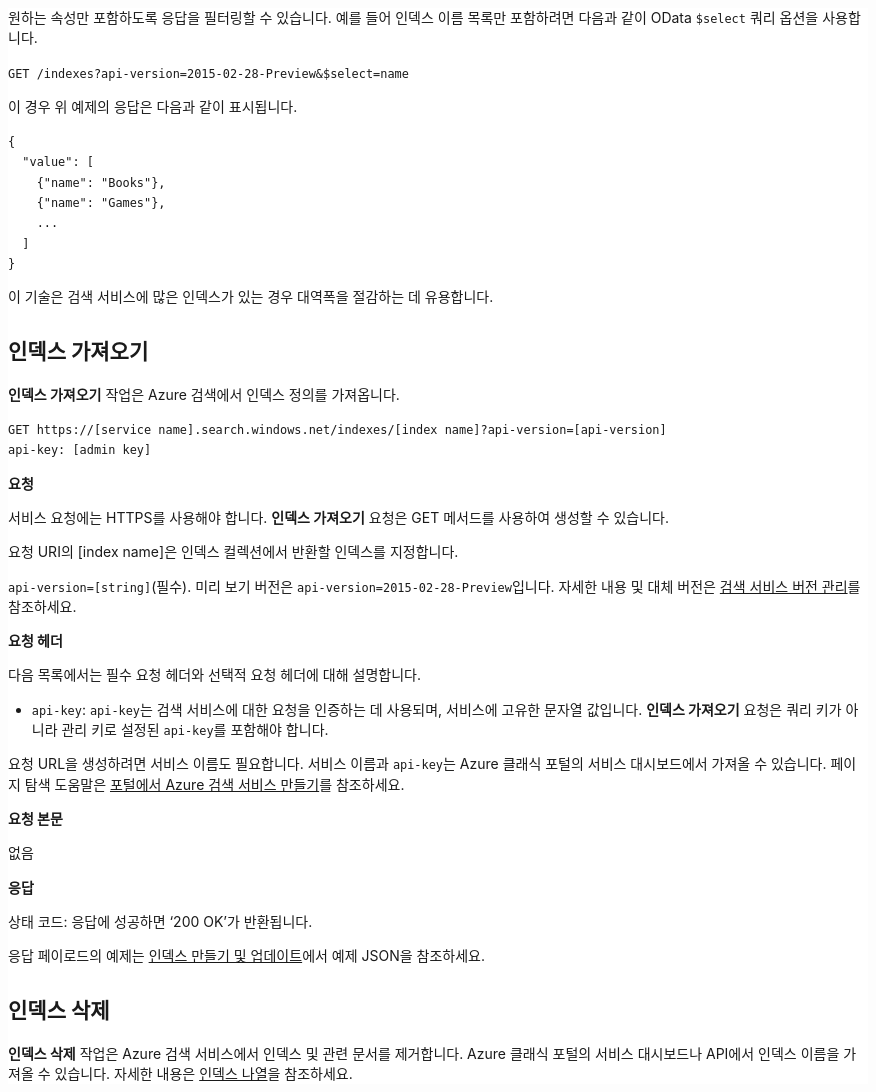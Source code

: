 원하는 속성만 포함하도록 응답을 필터링할 수 있습니다. 예를 들어 인덱스 이름 목록만 포함하려면 다음과 같이 OData `$select` 쿼리 옵션을 사용합니다.

    GET /indexes?api-version=2015-02-28-Preview&$select=name

이 경우 위 예제의 응답은 다음과 같이 표시됩니다.

    {
      "value": [
        {"name": "Books"},
        {"name": "Games"},
        ...
      ]
    }

이 기술은 검색 서비스에 많은 인덱스가 있는 경우 대역폭을 절감하는 데 유용합니다.

<a name="GetIndex"></a>
## 인덱스 가져오기

**인덱스 가져오기** 작업은 Azure 검색에서 인덱스 정의를 가져옵니다.

    GET https://[service name].search.windows.net/indexes/[index name]?api-version=[api-version]
    api-key: [admin key]

**요청**

서비스 요청에는 HTTPS를 사용해야 합니다. **인덱스 가져오기** 요청은 GET 메서드를 사용하여 생성할 수 있습니다.

요청 URI의 [index name]은 인덱스 컬렉션에서 반환할 인덱스를 지정합니다.

`api-version=[string]`(필수). 미리 보기 버전은 `api-version=2015-02-28-Preview`입니다. 자세한 내용 및 대체 버전은 [검색 서비스 버전 관리](http://msdn.microsoft.com/library/azure/dn864560.aspx)를 참조하세요.

**요청 헤더**

다음 목록에서는 필수 요청 헤더와 선택적 요청 헤더에 대해 설명합니다.

- `api-key`: `api-key`는 검색 서비스에 대한 요청을 인증하는 데 사용되며, 서비스에 고유한 문자열 값입니다. **인덱스 가져오기** 요청은 쿼리 키가 아니라 관리 키로 설정된 `api-key`를 포함해야 합니다.

요청 URL을 생성하려면 서비스 이름도 필요합니다. 서비스 이름과 `api-key`는 Azure 클래식 포털의 서비스 대시보드에서 가져올 수 있습니다. 페이지 탐색 도움말은 [포털에서 Azure 검색 서비스 만들기](search-create-service-portal.md)를 참조하세요.

**요청 본문**

없음

**응답**

상태 코드: 응답에 성공하면 ‘200 OK’가 반환됩니다.

응답 페이로드의 예제는 [인덱스 만들기 및 업데이트](#CreateUpdateIndexExample)에서 예제 JSON을 참조하세요.

<a name="DeleteIndex"></a>
## 인덱스 삭제

**인덱스 삭제** 작업은 Azure 검색 서비스에서 인덱스 및 관련 문서를 제거합니다. Azure 클래식 포털의 서비스 대시보드나 API에서 인덱스 이름을 가져올 수 있습니다. 자세한 내용은 [인덱스 나열](#ListIndexes)을 참조하세요.
